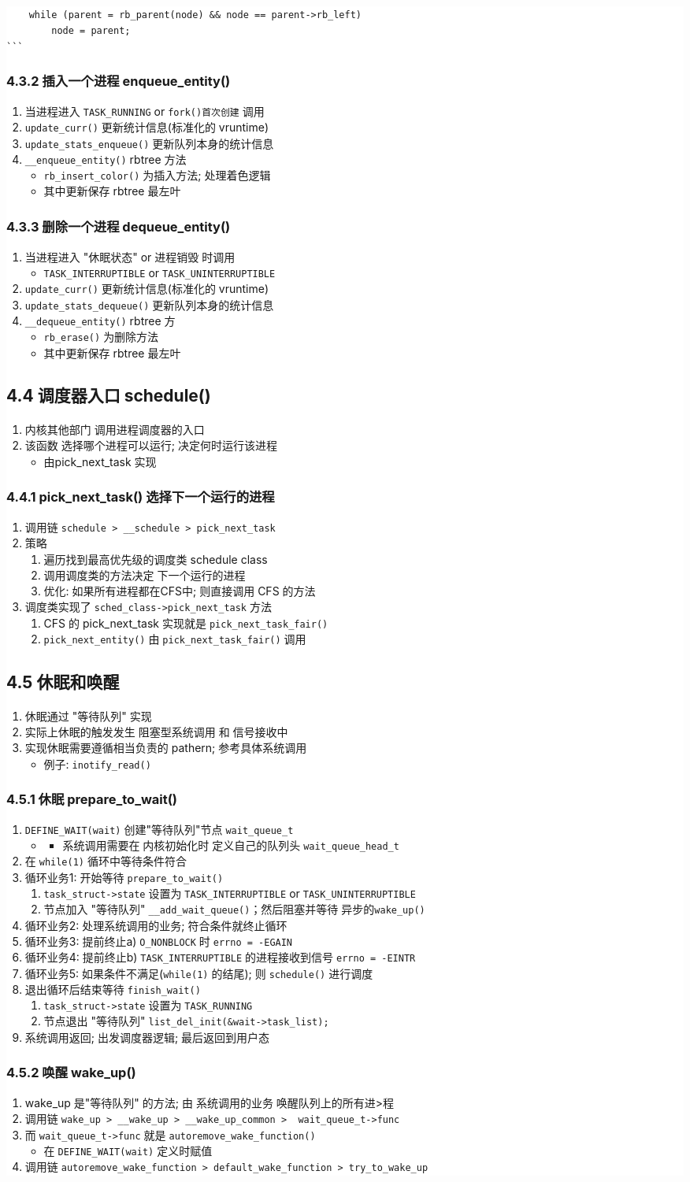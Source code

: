         while (parent = rb_parent(node) && node == parent->rb_left)
            node = parent;
    ```
### 4.3.2 插入一个进程 enqueue_entity()
1. 当进程进入 `TASK_RUNNING` or `fork()首次创建` 调用
2. `update_curr()` 更新统计信息(标准化的 vruntime)
3. `update_stats_enqueue()` 更新队列本身的统计信息
4. `__enqueue_entity()` rbtree 方法
    + `rb_insert_color()` 为插入方法; 处理着色逻辑
    + 其中更新保存 rbtree 最左叶
### 4.3.3 删除一个进程 dequeue_entity()
1. 当进程进入 "休眠状态" or 进程销毁 时调用
    + `TASK_INTERRUPTIBLE` or `TASK_UNINTERRUPTIBLE`
2. `update_curr()` 更新统计信息(标准化的 vruntime)
3. `update_stats_dequeue()` 更新队列本身的统计信息
4. `__dequeue_entity()` rbtree 方
    + `rb_erase()` 为删除方法
    + 其中更新保存 rbtree 最左叶

## 4.4 调度器入口 schedule()
1. 内核其他部门 调用进程调度器的入口
2. 该函数 选择哪个进程可以运行; 决定何时运行该进程
    + 由pick_next_task 实现
### 4.4.1 pick_next_task() 选择下一个运行的进程
1. 调用链 `schedule > __schedule > pick_next_task`
2. 策略
    1. 遍历找到最高优先级的调度类 schedule class
    2. 调用调度类的方法决定  下一个运行的进程
    3. 优化: 如果所有进程都在CFS中; 则直接调用 CFS 的方法
3. 调度类实现了 `sched_class->pick_next_task` 方法
    1. CFS 的 pick_next_task 实现就是 `pick_next_task_fair()`
    2. `pick_next_entity()` 由 `pick_next_task_fair()` 调用

## 4.5 休眠和唤醒
1. 休眠通过 "等待队列" 实现
2. 实际上休眠的触发发生 阻塞型系统调用 和 信号接收中
3. 实现休眠需要遵循相当负责的 pathern; 参考具体系统调用
    + 例子: `inotify_read()` 
### 4.5.1 休眠 prepare_to_wait()
1. `DEFINE_WAIT(wait)` 创建"等待队列"节点 `wait_queue_t`
    + + 系统调用需要在 内核初始化时 定义自己的队列头 `wait_queue_head_t`
2. 在 `while(1)` 循环中等待条件符合
3. 循环业务1: 开始等待 `prepare_to_wait()` 
    1. `task_struct->state` 设置为 `TASK_INTERRUPTIBLE` or `TASK_UNINTERRUPTIBLE`
    2. 节点加入 "等待队列" `__add_wait_queue()`；然后阻塞并等待 异步的`wake_up()`
4. 循环业务2: 处理系统调用的业务; 符合条件就终止循环
5. 循环业务3: 提前终止a) `O_NONBLOCK` 时 `errno = -EGAIN` 
6. 循环业务4: 提前终止b) `TASK_INTERRUPTIBLE` 的进程接收到信号 `errno = -EINTR`
7. 循环业务5: 如果条件不满足(`while(1)` 的结尾); 则 `schedule()` 进行调度
4. 退出循环后结束等待 `finish_wait()`
    1. `task_struct->state` 设置为 `TASK_RUNNING`
    2. 节点退出 "等待队列" `list_del_init(&wait->task_list);`
5. 系统调用返回; 出发调度器逻辑; 最后返回到用户态
### 4.5.2 唤醒 wake_up()
1. wake_up 是"等待队列" 的方法; 由 系统调用的业务 唤醒队列上的所有进>程
2. 调用链 `wake_up > __wake_up > __wake_up_common >  wait_queue_t->func`
3. 而 `wait_queue_t->func` 就是 `autoremove_wake_function()`
    + 在 `DEFINE_WAIT(wait)` 定义时赋值
4. 调用链 `autoremove_wake_function > default_wake_function > try_to_wake_up`
